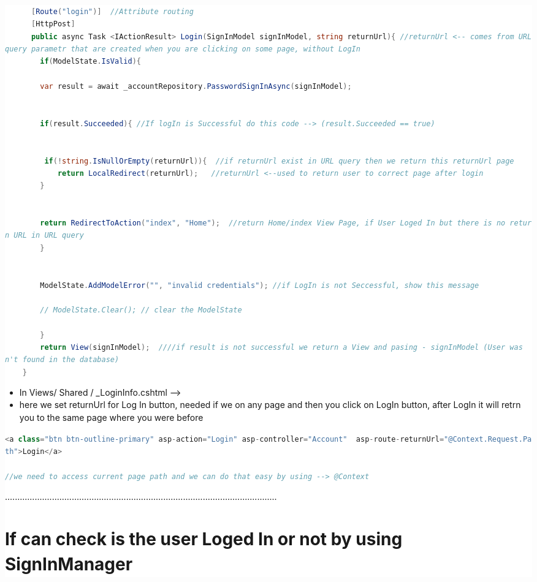 ```C#
      [Route("login")]  //Attribute routing
      [HttpPost]
      public async Task <IActionResult> Login(SignInModel signInModel, string returnUrl){ //returnUrl <-- comes from URL query parametr that are created when you are clicking on some page, without LogIn
        if(ModelState.IsValid){

        var result = await _accountRepository.PasswordSignInAsync(signInModel);


        if(result.Succeeded){ //If logIn is Successful do this code --> (result.Succeeded == true)


         if(!string.IsNullOrEmpty(returnUrl)){  //if returnUrl exist in URL query then we return this returnUrl page
            return LocalRedirect(returnUrl);   //returnUrl <--used to return user to correct page after login
        }


        return RedirectToAction("index", "Home");  //return Home/index View Page, if User Loged In but there is no return URL in URL query
        }


        ModelState.AddModelError("", "invalid credentials"); //if LogIn is not Seccessful, show this message

        // ModelState.Clear(); // clear the ModelState

        }
        return View(signInModel);  ////if result is not successful we return a View and pasing - signInModel (User wasn't found in the database)
    }
```

- In Views/ Shared / \_LoginInfo.cshtml -->
- here we set returnUrl for Log In button, needed if we on any page and then you click on LogIn button, after LogIn it will retrn you to the same page where you were before

```C#
<a class="btn btn-outline-primary" asp-action="Login" asp-controller="Account"  asp-route-returnUrl="@Context.Request.Path">Login</a>

//we need to access current page path and we can do that easy by using --> @Context

```

..............................................................................................................

# If can check is the user Loged In or not by using SignInManager
